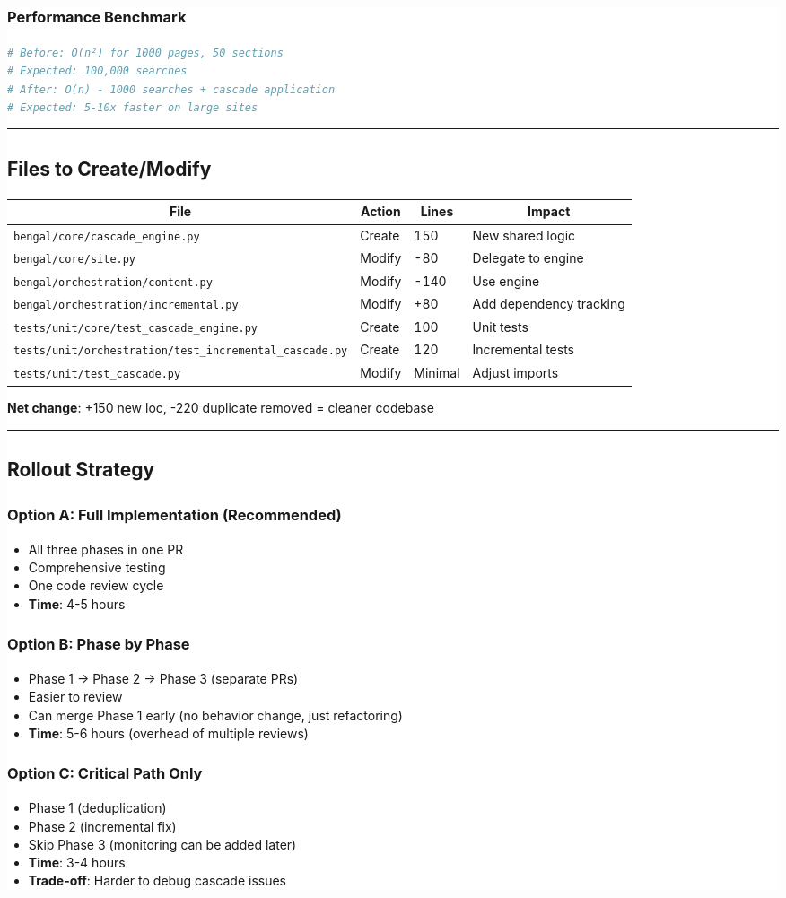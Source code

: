 ### Performance Benchmark
```python
# Before: O(n²) for 1000 pages, 50 sections
# Expected: 100,000 searches
# After: O(n) - 1000 searches + cascade application
# Expected: 5-10x faster on large sites
```

---

## Files to Create/Modify

| File | Action | Lines | Impact |
|------|--------|-------|--------|
| `bengal/core/cascade_engine.py` | Create | 150 | New shared logic |
| `bengal/core/site.py` | Modify | -80 | Delegate to engine |
| `bengal/orchestration/content.py` | Modify | -140 | Use engine |
| `bengal/orchestration/incremental.py` | Modify | +80 | Add dependency tracking |
| `tests/unit/core/test_cascade_engine.py` | Create | 100 | Unit tests |
| `tests/unit/orchestration/test_incremental_cascade.py` | Create | 120 | Incremental tests |
| `tests/unit/test_cascade.py` | Modify | Minimal | Adjust imports |

**Net change**: +150 new loc, -220 duplicate removed = cleaner codebase

---

## Rollout Strategy

### Option A: Full Implementation (Recommended)
- All three phases in one PR
- Comprehensive testing
- One code review cycle
- **Time**: 4-5 hours

### Option B: Phase by Phase
- Phase 1 → Phase 2 → Phase 3 (separate PRs)
- Easier to review
- Can merge Phase 1 early (no behavior change, just refactoring)
- **Time**: 5-6 hours (overhead of multiple reviews)

### Option C: Critical Path Only
- Phase 1 (deduplication)
- Phase 2 (incremental fix)
- Skip Phase 3 (monitoring can be added later)
- **Time**: 3-4 hours
- **Trade-off**: Harder to debug cascade issues
